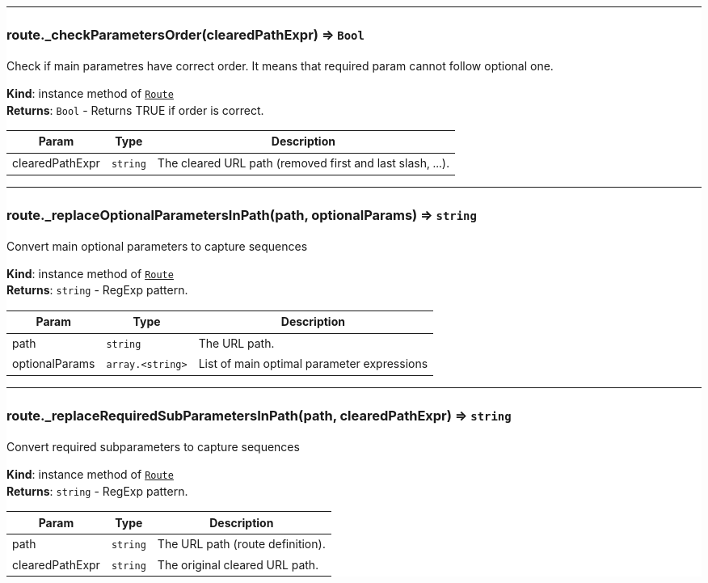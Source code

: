 
* * *

### route.\_checkParametersOrder(clearedPathExpr) ⇒ <code>Bool</code>&nbsp;<a name="Route+_checkParametersOrder" href="https://github.com/seznam/ima/tree/17.7.0/router/Route.js#L519" target="_blank"><span class="icon"><i class="fas fa-external-link-alt fa-xs"></i></span></a>
Check if main parametres have correct order.
It means that required param cannot follow optional one.

**Kind**: instance method of [<code>Route</code>](#Route)  
**Returns**: <code>Bool</code> - Returns TRUE if order is correct.  

| Param | Type | Description |
| --- | --- | --- |
| clearedPathExpr | <code>string</code> | The cleared URL path (removed first and last slash, ...). |


* * *

### route.\_replaceOptionalParametersInPath(path, optionalParams) ⇒ <code>string</code>&nbsp;<a name="Route+_replaceOptionalParametersInPath" href="https://github.com/seznam/ima/tree/17.7.0/router/Route.js#L538" target="_blank"><span class="icon"><i class="fas fa-external-link-alt fa-xs"></i></span></a>
Convert main optional parameters to capture sequences

**Kind**: instance method of [<code>Route</code>](#Route)  
**Returns**: <code>string</code> - RegExp pattern.  

| Param | Type | Description |
| --- | --- | --- |
| path | <code>string</code> | The URL path. |
| optionalParams | <code>array.&lt;string&gt;</code> | List of main optimal parameter expressions |


* * *

### route.\_replaceRequiredSubParametersInPath(path, clearedPathExpr) ⇒ <code>string</code>&nbsp;<a name="Route+_replaceRequiredSubParametersInPath" href="https://github.com/seznam/ima/tree/17.7.0/router/Route.js#L570" target="_blank"><span class="icon"><i class="fas fa-external-link-alt fa-xs"></i></span></a>
Convert required subparameters to capture sequences

**Kind**: instance method of [<code>Route</code>](#Route)  
**Returns**: <code>string</code> - RegExp pattern.  

| Param | Type | Description |
| --- | --- | --- |
| path | <code>string</code> | The URL path (route definition). |
| clearedPathExpr | <code>string</code> | The original cleared URL path. |
